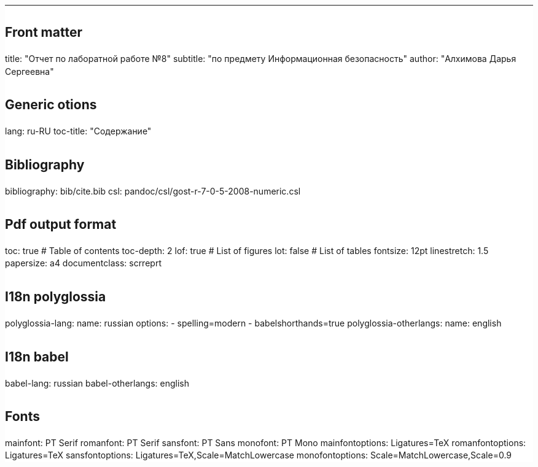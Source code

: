 
---
## Front matter
title: "Отчет по лаборатной работе №8"
subtitle: "по предмету Информационная безопасность"
author: "Алхимова Дарья Сергеевна"

## Generic otions
lang: ru-RU
toc-title: "Содержание"

## Bibliography
bibliography: bib/cite.bib
csl: pandoc/csl/gost-r-7-0-5-2008-numeric.csl

## Pdf output format
toc: true # Table of contents
toc-depth: 2
lof: true # List of figures
lot: false # List of tables
fontsize: 12pt
linestretch: 1.5
papersize: a4
documentclass: scrreprt

## I18n polyglossia
polyglossia-lang:
  name: russian
  options:
	- spelling=modern
	- babelshorthands=true
polyglossia-otherlangs:
  name: english

## I18n babel
babel-lang: russian
babel-otherlangs: english

## Fonts
mainfont: PT Serif
romanfont: PT Serif
sansfont: PT Sans
monofont: PT Mono
mainfontoptions: Ligatures=TeX
romanfontoptions: Ligatures=TeX
sansfontoptions: Ligatures=TeX,Scale=MatchLowercase
monofontoptions: Scale=MatchLowercase,Scale=0.9
